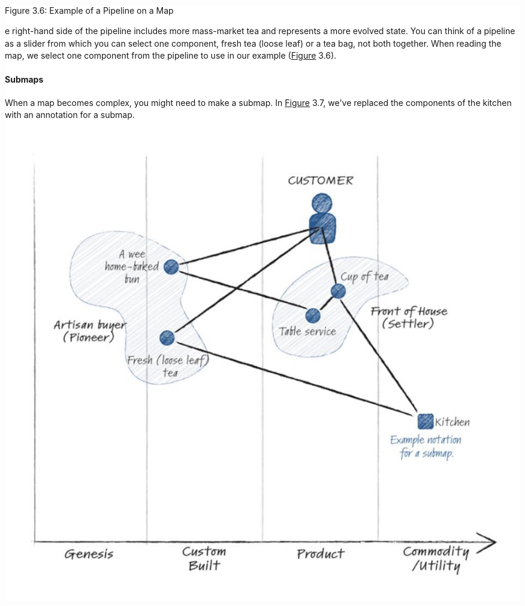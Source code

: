 Figure 3.6: Example of a Pipeline on a Map

e right-hand side of the pipeline includes more mass-market tea and represents a more evolved state. You can think of a pipeline as a slider from which you can select one component, fresh tea (loose leaf) or a tea bag, not both together. When reading the map, we select one component from the pipeline to use in our example ([Figure](#page-88-0) 3.6).

#### Submaps

<span id="page-88-1"></span>When a map becomes complex, you might need to make a submap. In [Figure](#page-89-0) 3.7, we've replaced the components of the kitchen with an annotation for a submap.

<span id="page-89-0"></span>![](_page_89_Figure_0.jpeg)
